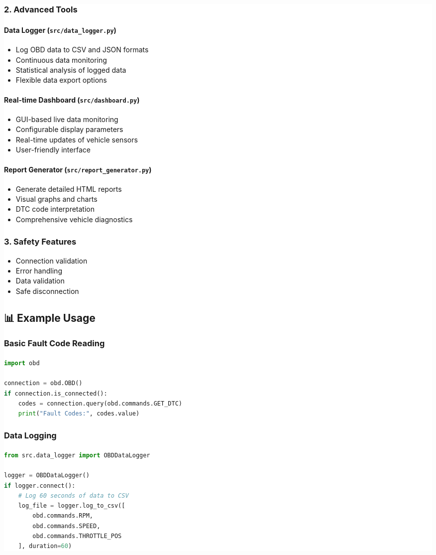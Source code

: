 ### 2. Advanced Tools

#### Data Logger (`src/data_logger.py`)
- Log OBD data to CSV and JSON formats
- Continuous data monitoring
- Statistical analysis of logged data
- Flexible data export options

#### Real-time Dashboard (`src/dashboard.py`)
- GUI-based live data monitoring
- Configurable display parameters
- Real-time updates of vehicle sensors
- User-friendly interface

#### Report Generator (`src/report_generator.py`)
- Generate detailed HTML reports
- Visual graphs and charts
- DTC code interpretation
- Comprehensive vehicle diagnostics

### 3. Safety Features
- Connection validation
- Error handling
- Data validation
- Safe disconnection

## 📊 Example Usage

### Basic Fault Code Reading
```python
import obd

connection = obd.OBD()
if connection.is_connected():
    codes = connection.query(obd.commands.GET_DTC)
    print("Fault Codes:", codes.value)
```

### Data Logging
```python
from src.data_logger import OBDDataLogger

logger = OBDDataLogger()
if logger.connect():
    # Log 60 seconds of data to CSV
    log_file = logger.log_to_csv([
        obd.commands.RPM,
        obd.commands.SPEED,
        obd.commands.THROTTLE_POS
    ], duration=60)
```
